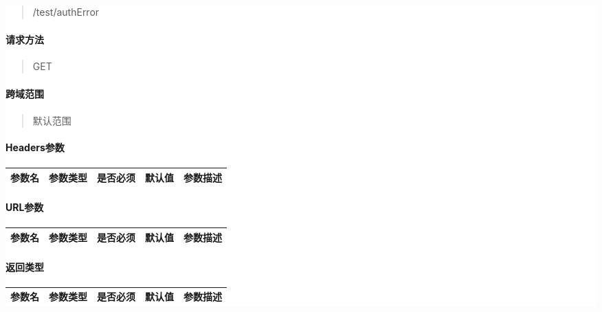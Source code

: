 > /test/authError

#### 请求方法

> GET

#### 跨域范围

> 默认范围

#### Headers参数

| 参数名 | 参数类型 | 是否必须 | 默认值 | 参数描述 |
| --- | ---- | ---- | --- | ---- |


#### URL参数

| 参数名 | 参数类型 | 是否必须 | 默认值 | 参数描述 |
| --- | ---- | ---- | --- | ---- |


#### 返回类型

| 参数名 | 参数类型 | 是否必须 | 默认值 | 参数描述 |
| --- | ---- | ---- | --- | ---- |

